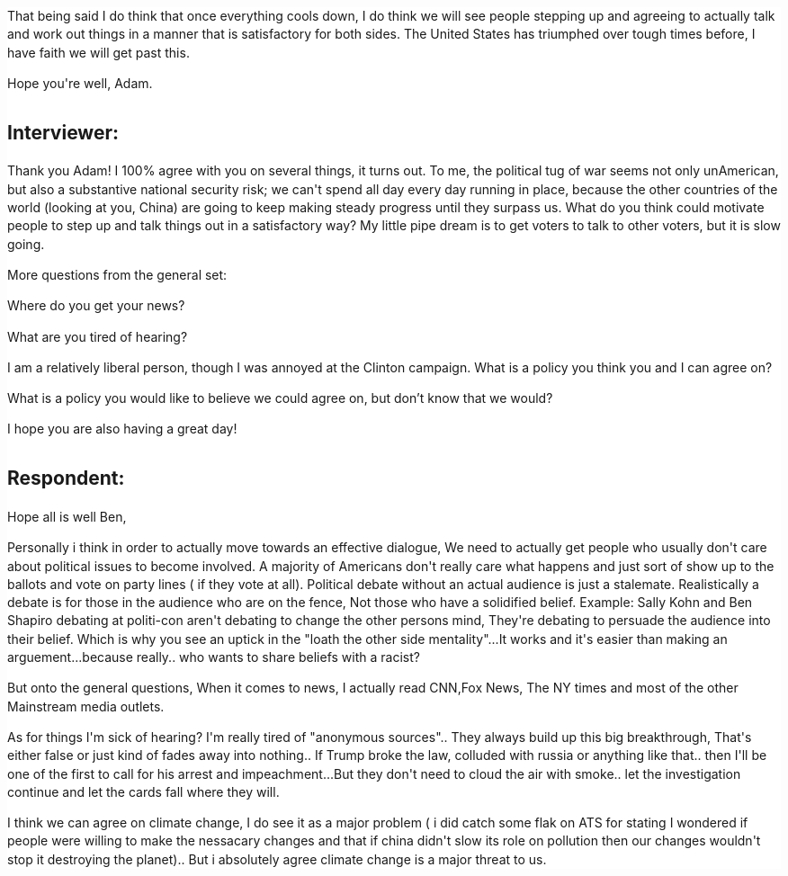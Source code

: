 That being said I do think that once everything cools down, I do think we will see people stepping up and agreeing to actually talk and work out things in a manner that is satisfactory for both sides. The United States has triumphed over tough times before, I have faith we will get past this.

Hope you're well,
Adam.

## Interviewer:

Thank you Adam!  I 100% agree with you on several things, it turns out.  To me, the political tug of war seems not only unAmerican, but also a substantive national security risk; we can't spend all day every day running in place, because the other countries of the world (looking at you, China) are going to keep making steady progress until they surpass us.  What do you think could motivate people to step up and talk things out in a satisfactory way?  My little pipe dream is to get voters to talk to other voters, but it is slow going.

More questions from the general set:

Where do you get your news?

What are you tired of hearing?

I am a relatively liberal person, though I was annoyed at the Clinton campaign. What is a policy you think you and I can agree on?

What is a policy you would like to believe we could agree on, but don’t know that we would?

I hope you are also having a great day!


## Respondent:

Hope all is well Ben,

Personally i think in order to actually move towards an effective dialogue, We need to actually get people who usually don't care about political issues to become involved.  A majority of Americans don't really care what happens and just sort of show up to the ballots and vote on party lines ( if they vote at all).  Political debate without an actual audience is just a stalemate.  Realistically a debate is for those in the audience who are on the fence, Not those who have a solidified belief. Example: Sally Kohn and Ben Shapiro debating at politi-con aren't debating to change the other persons mind, They're debating to persuade the audience into their belief. Which is why you see an uptick in the "loath the other side mentality"...It works and it's easier than making an arguement...because really.. who wants to share beliefs with a racist?

But onto the general questions, When it comes to news, I actually read CNN,Fox News, The NY times and most of the other Mainstream media outlets.

As for things I'm sick of hearing? I'm really tired of "anonymous sources".. They always build up this big breakthrough, That's either false or just kind of fades away into nothing.. If Trump broke the law, colluded with russia or anything like that.. then I'll be one of the first to call for his arrest and impeachment...But they don't need to cloud the air with smoke.. let the investigation continue and let the cards fall where they will.

I think we can agree on climate change, I do see it as a major problem ( i did catch some flak on ATS for stating I wondered if people were willing to make the nessacary changes and that if china didn't slow its role on pollution then our changes wouldn't stop it destroying the planet).. But i absolutely agree climate change is a major threat to us.
